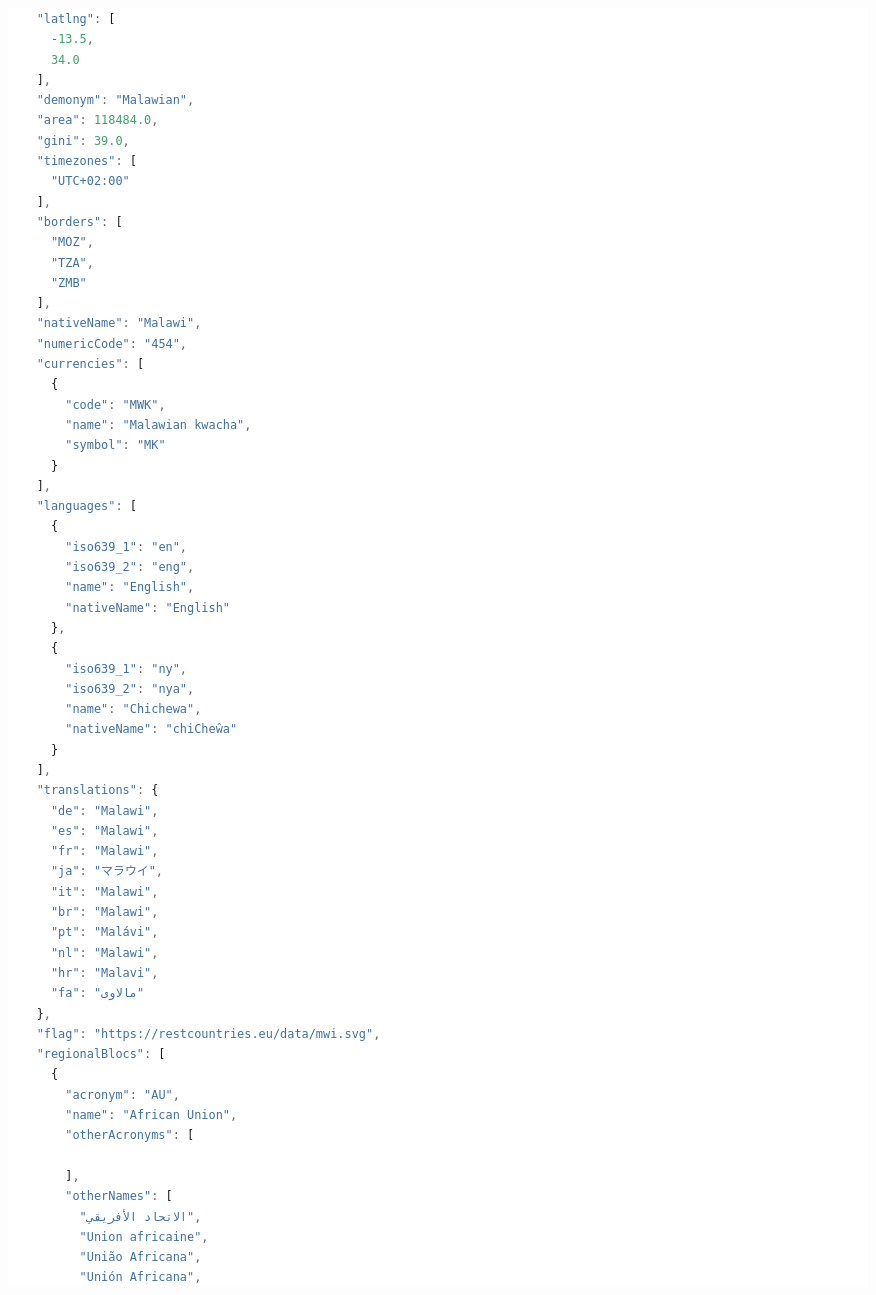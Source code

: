 ```js
    "latlng": [
      -13.5,
      34.0
    ],
    "demonym": "Malawian",
    "area": 118484.0,
    "gini": 39.0,
    "timezones": [
      "UTC+02:00"
    ],
    "borders": [
      "MOZ",
      "TZA",
      "ZMB"
    ],
    "nativeName": "Malawi",
    "numericCode": "454",
    "currencies": [
      {
        "code": "MWK",
        "name": "Malawian kwacha",
        "symbol": "MK"
      }
    ],
    "languages": [
      {
        "iso639_1": "en",
        "iso639_2": "eng",
        "name": "English",
        "nativeName": "English"
      },
      {
        "iso639_1": "ny",
        "iso639_2": "nya",
        "name": "Chichewa",
        "nativeName": "chiCheŵa"
      }
    ],
    "translations": {
      "de": "Malawi",
      "es": "Malawi",
      "fr": "Malawi",
      "ja": "マラウイ",
      "it": "Malawi",
      "br": "Malawi",
      "pt": "Malávi",
      "nl": "Malawi",
      "hr": "Malavi",
      "fa": "مالاوی"
    },
    "flag": "https://restcountries.eu/data/mwi.svg",
    "regionalBlocs": [
      {
        "acronym": "AU",
        "name": "African Union",
        "otherAcronyms": [
          
        ],
        "otherNames": [
          "الاتحاد الأفريقي",
          "Union africaine",
          "União Africana",
          "Unión Africana",
```